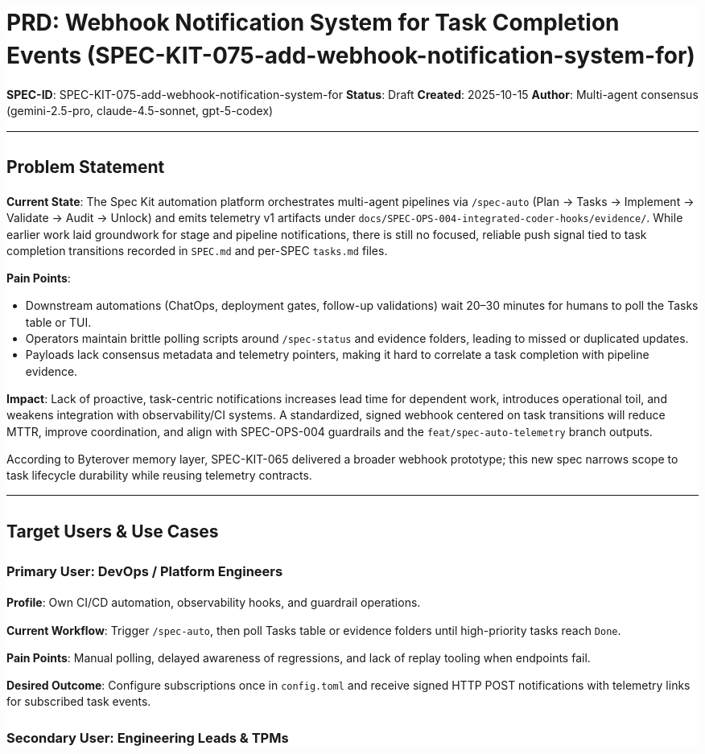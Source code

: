 # PRD: Webhook Notification System for Task Completion Events (SPEC-KIT-075-add-webhook-notification-system-for)

**SPEC-ID**: SPEC-KIT-075-add-webhook-notification-system-for
**Status**: Draft
**Created**: 2025-10-15
**Author**: Multi-agent consensus (gemini-2.5-pro, claude-4.5-sonnet, gpt-5-codex)

---

## Problem Statement

**Current State**: The Spec Kit automation platform orchestrates multi-agent pipelines via `/spec-auto` (Plan → Tasks → Implement → Validate → Audit → Unlock) and emits telemetry v1 artifacts under `docs/SPEC-OPS-004-integrated-coder-hooks/evidence/`. While earlier work laid groundwork for stage and pipeline notifications, there is still no focused, reliable push signal tied to task completion transitions recorded in `SPEC.md` and per-SPEC `tasks.md` files.

**Pain Points**:
- Downstream automations (ChatOps, deployment gates, follow-up validations) wait 20–30 minutes for humans to poll the Tasks table or TUI.
- Operators maintain brittle polling scripts around `/spec-status` and evidence folders, leading to missed or duplicated updates.
- Payloads lack consensus metadata and telemetry pointers, making it hard to correlate a task completion with pipeline evidence.

**Impact**: Lack of proactive, task-centric notifications increases lead time for dependent work, introduces operational toil, and weakens integration with observability/CI systems. A standardized, signed webhook centered on task transitions will reduce MTTR, improve coordination, and align with SPEC-OPS-004 guardrails and the `feat/spec-auto-telemetry` branch outputs.

According to Byterover memory layer, SPEC-KIT-065 delivered a broader webhook prototype; this new spec narrows scope to task lifecycle durability while reusing telemetry contracts.

---

## Target Users & Use Cases

### Primary User: DevOps / Platform Engineers

**Profile**: Own CI/CD automation, observability hooks, and guardrail operations.

**Current Workflow**: Trigger `/spec-auto`, then poll Tasks table or evidence folders until high-priority tasks reach `Done`.

**Pain Points**: Manual polling, delayed awareness of regressions, and lack of replay tooling when endpoints fail.

**Desired Outcome**: Configure subscriptions once in `config.toml` and receive signed HTTP POST notifications with telemetry links for subscribed task events.

### Secondary User: Engineering Leads & TPMs
